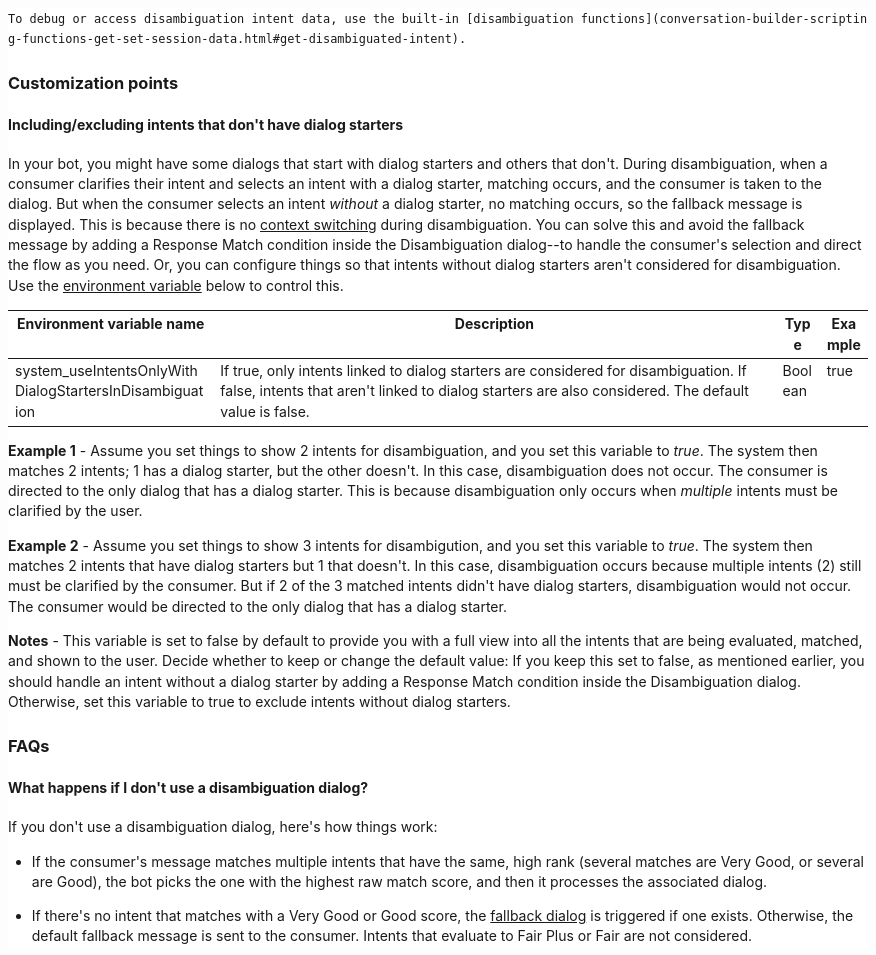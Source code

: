     To debug or access disambiguation intent data, use the built-in [disambiguation functions](conversation-builder-scripting-functions-get-set-session-data.html#get-disambiguated-intent).

### Customization points



#### Including/excluding intents that don't have dialog starters

In your bot, you might have some dialogs that start with dialog starters and others that don't. During disambiguation, when a consumer clarifies their intent and selects an intent with a dialog starter, matching occurs, and the consumer is taken to the dialog. But when the consumer selects an intent *without* a dialog starter, no matching occurs, so the fallback message is displayed. This is because there is no [context switching](conversation-builder-dialogs-dialog-basics.html#context-switching) during disambiguation. You can solve this and avoid the fallback message by adding a Response Match condition inside the Disambiguation dialog--to handle the consumer's selection and direct the flow as you need. Or, you can configure things so that intents without dialog starters aren't considered for disambiguation. Use the [environment variable](conversation-builder-environment-variables.html) below to control this.

| Environment variable name | Description | Type | Example |
| ---- | ---- | ---- | ---- |
| system_useIntentsOnlyWithDialogStartersInDisambiguation | If true, only intents linked to dialog starters are considered for disambiguation. If false, intents that aren't linked to dialog starters are also considered. The default value is false. | Boolean | true |

**Example 1** - Assume you set things to show 2 intents for disambiguation, and you set this variable to *true*. The system then matches 2 intents; 1 has a dialog starter, but the other doesn't. In this case, disambiguation does not occur. The consumer is directed to the only dialog that has a dialog starter. This is because disambiguation only occurs when *multiple* intents must be clarified by the user.

**Example 2** - Assume you set things to show 3 intents for disambigution, and you set this variable to *true*. The system then matches 2 intents that have dialog starters but 1 that doesn't. In this case, disambiguation occurs because multiple intents (2) still must be clarified by the consumer. But if 2 of the 3 matched intents didn't have dialog starters, disambiguation would not occur. The consumer would be directed to the only dialog that has a dialog starter.

**Notes** - This variable is set to false by default to provide you with a full view into all the intents that are being evaluated, matched, and shown to the user. Decide whether to keep or change the default value: If you keep this set to false, as mentioned earlier, you should handle an intent without a dialog starter by adding a Response Match condition inside the Disambiguation dialog. Otherwise, set this variable to true to exclude intents without dialog starters.

### FAQs

#### What happens if I don't use a disambiguation dialog?

If you don't use a disambiguation dialog, here's how things work:

- If the consumer's message matches multiple intents that have the same, high rank (several matches are Very Good, or several are Good), the bot picks the one with the highest raw match score, and then it processes the associated dialog.

- If there's no intent that matches with a Very Good or Good score, the [fallback dialog](conversation-builder-dialogs-fallback-dialogs.html) is triggered if one exists. Otherwise, the default fallback message is sent to the consumer. Intents that evaluate to Fair Plus or Fair are not considered.

